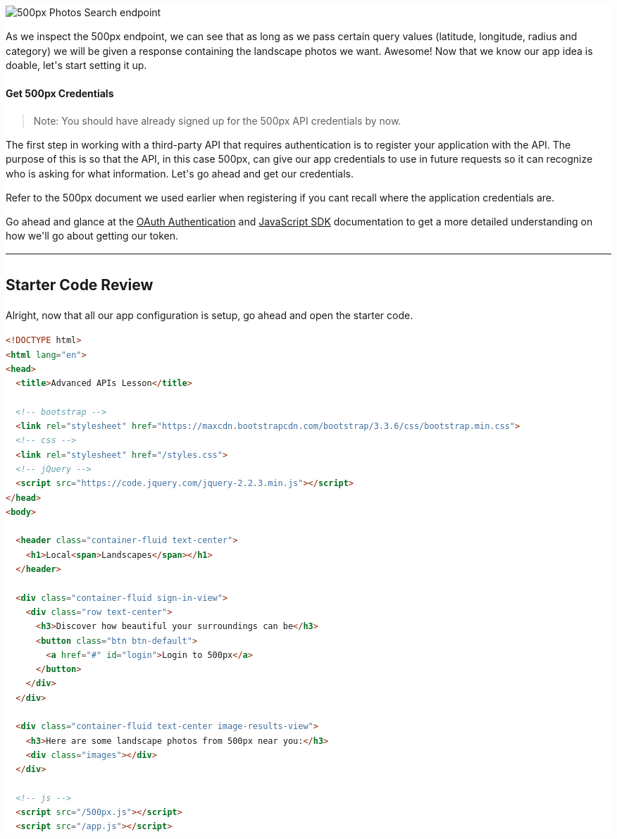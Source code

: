 ![500px Photos Search endpoint](https://cloud.githubusercontent.com/assets/204420/15404830/fa9a65e0-1dc4-11e6-8e6a-16fefcd02eb4.png)

As we inspect the 500px endpoint, we can see that as long as we pass certain query values (latitude, longitude, radius and category) we will be given a response containing the landscape photos we want. Awesome! Now that we know our app idea is doable, let's start setting it up.

#### Get 500px Credentials

> Note: You should have already signed up for the 500px API credentials by now.

The first step in working with a third-party API that requires authentication is to register your application with the API. The purpose of this is so that the API, in this case 500px, can give our app credentials to use in future requests so it can recognize who is asking for what information. Let's go ahead and get our credentials.

Refer to the 500px document we used earlier when registering if you cant recall where the application credentials are.

Go ahead and glance at the [OAuth Authentication](https://github.com/500px/api-documentation/blob/master/authentication/POST_oauth_accesstoken.md) and [JavaScript SDK](https://github.com/500px/500px-js-sdk) documentation to get a more detailed understanding on how we'll go about getting our token.

---
<a name = "demo"></a>
## Starter Code Review

Alright, now that all our app configuration is setup, go ahead and open the starter code.

```html
<!DOCTYPE html>
<html lang="en">
<head>
  <title>Advanced APIs Lesson</title>

  <!-- bootstrap -->
  <link rel="stylesheet" href="https://maxcdn.bootstrapcdn.com/bootstrap/3.3.6/css/bootstrap.min.css">
  <!-- css -->
  <link rel="stylesheet" href="/styles.css">
  <!-- jQuery -->
  <script src="https://code.jquery.com/jquery-2.2.3.min.js"></script>
</head>
<body>

  <header class="container-fluid text-center">
    <h1>Local<span>Landscapes</span></h1>
  </header>

  <div class="container-fluid sign-in-view">
    <div class="row text-center">
      <h3>Discover how beautiful your surroundings can be</h3>
      <button class="btn btn-default">
        <a href="#" id="login">Login to 500px</a>
      </button>
    </div>
  </div>

  <div class="container-fluid text-center image-results-view">
    <h3>Here are some landscape photos from 500px near you:</h3>
    <div class="images"></div>
  </div>

  <!-- js -->
  <script src="/500px.js"></script>
  <script src="/app.js"></script>
```
